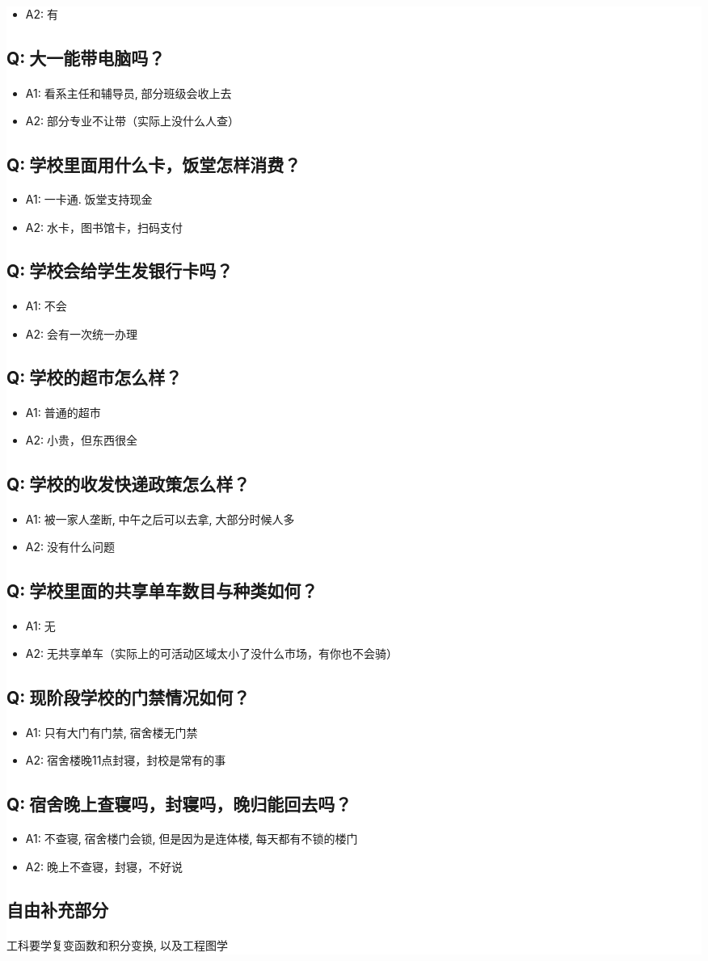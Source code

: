 - A2: 有

## Q: 大一能带电脑吗？

- A1: 看系主任和辅导员, 部分班级会收上去

- A2: 部分专业不让带（实际上没什么人查）

## Q: 学校里面用什么卡，饭堂怎样消费？

- A1: 一卡通. 饭堂支持现金

- A2: 水卡，图书馆卡，扫码支付

## Q: 学校会给学生发银行卡吗？

- A1: 不会

- A2: 会有一次统一办理

## Q: 学校的超市怎么样？

- A1: 普通的超市

- A2: 小贵，但东西很全

## Q: 学校的收发快递政策怎么样？

- A1: 被一家人垄断, 中午之后可以去拿, 大部分时候人多

- A2: 没有什么问题

## Q: 学校里面的共享单车数目与种类如何？

- A1: 无

- A2: 无共享单车（实际上的可活动区域太小了没什么市场，有你也不会骑）

## Q: 现阶段学校的门禁情况如何？

- A1: 只有大门有门禁, 宿舍楼无门禁

- A2: 宿舍楼晚11点封寝，封校是常有的事

## Q: 宿舍晚上查寝吗，封寝吗，晚归能回去吗？

- A1: 不查寝, 宿舍楼门会锁, 但是因为是连体楼, 每天都有不锁的楼门

- A2: 晚上不查寝，封寝，不好说

## 自由补充部分

工科要学复变函数和积分变换, 以及工程图学
